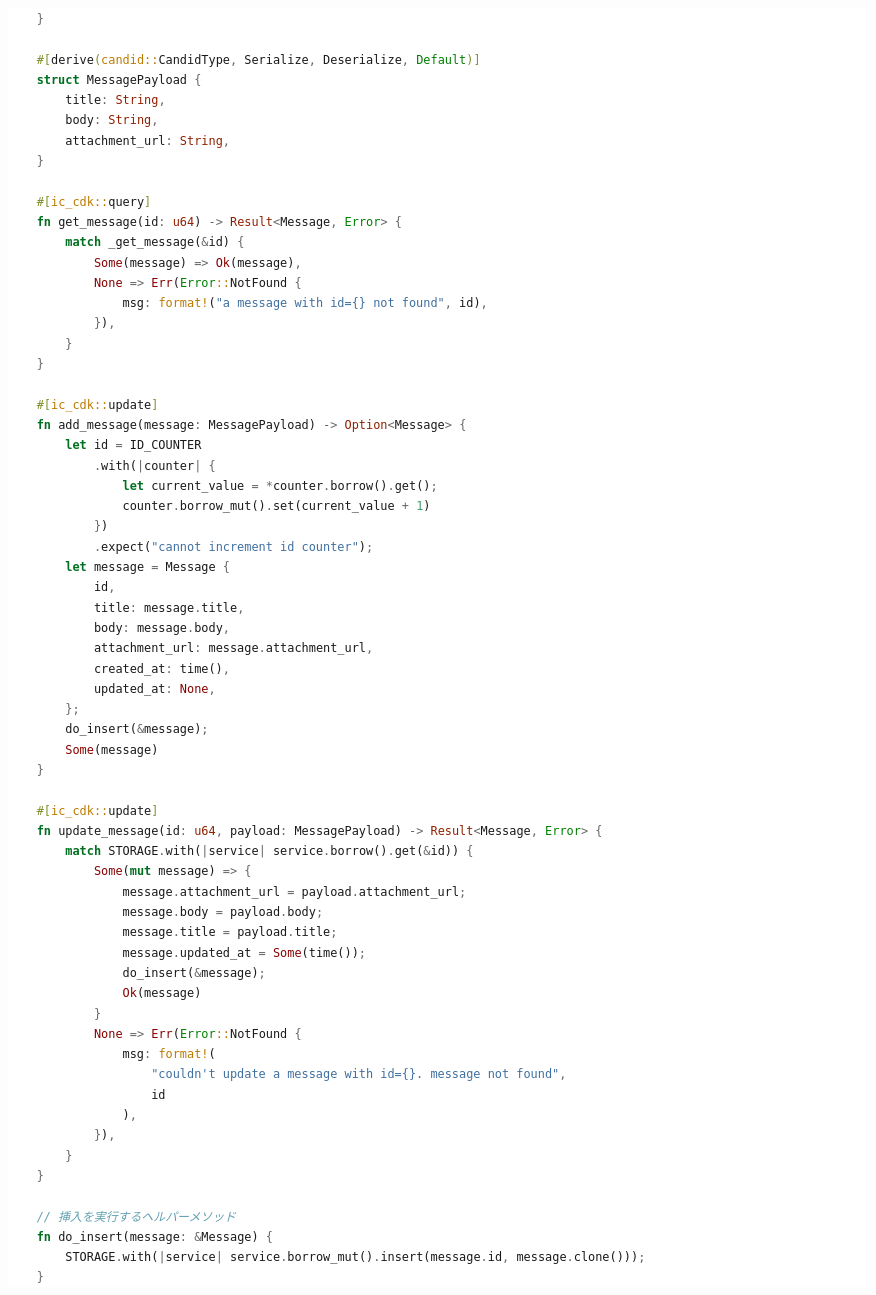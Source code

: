 ```Rust
    }
    
    #[derive(candid::CandidType, Serialize, Deserialize, Default)]
    struct MessagePayload {
        title: String,
        body: String,
        attachment_url: String,
    }
    
    #[ic_cdk::query]
    fn get_message(id: u64) -> Result<Message, Error> {
        match _get_message(&id) {
            Some(message) => Ok(message),
            None => Err(Error::NotFound {
                msg: format!("a message with id={} not found", id),
            }),
        }
    }
    
    #[ic_cdk::update]
    fn add_message(message: MessagePayload) -> Option<Message> {
        let id = ID_COUNTER
            .with(|counter| {
                let current_value = *counter.borrow().get();
                counter.borrow_mut().set(current_value + 1)
            })
            .expect("cannot increment id counter");
        let message = Message {
            id,
            title: message.title,
            body: message.body,
            attachment_url: message.attachment_url,
            created_at: time(),
            updated_at: None,
        };
        do_insert(&message);
        Some(message)
    }
    
    #[ic_cdk::update]
    fn update_message(id: u64, payload: MessagePayload) -> Result<Message, Error> {
        match STORAGE.with(|service| service.borrow().get(&id)) {
            Some(mut message) => {
                message.attachment_url = payload.attachment_url;
                message.body = payload.body;
                message.title = payload.title;
                message.updated_at = Some(time());
                do_insert(&message);
                Ok(message)
            }
            None => Err(Error::NotFound {
                msg: format!(
                    "couldn't update a message with id={}. message not found",
                    id
                ),
            }),
        }
    }
    
    // 挿入を実行するヘルパーメソッド
    fn do_insert(message: &Message) {
        STORAGE.with(|service| service.borrow_mut().insert(message.id, message.clone()));
    }
```